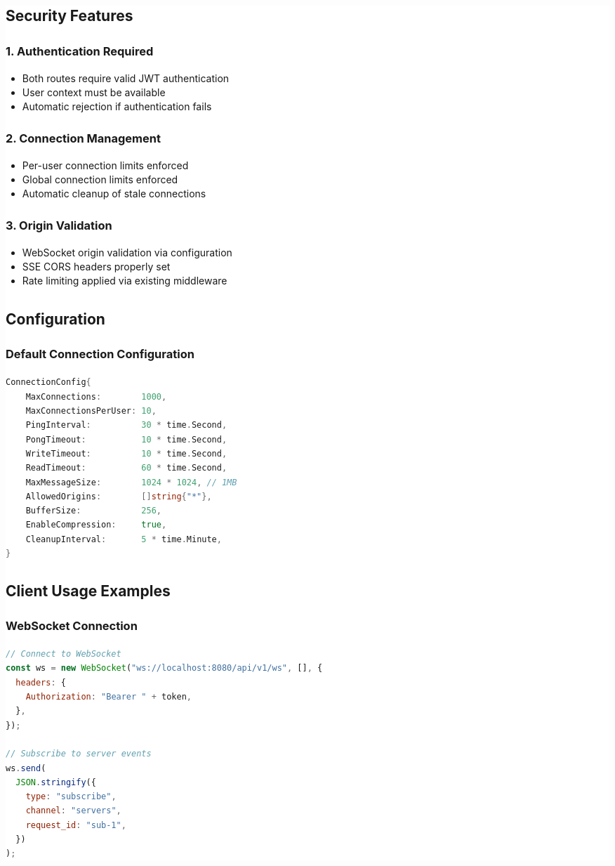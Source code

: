 ## Security Features

### 1. Authentication Required

- Both routes require valid JWT authentication
- User context must be available
- Automatic rejection if authentication fails

### 2. Connection Management

- Per-user connection limits enforced
- Global connection limits enforced
- Automatic cleanup of stale connections

### 3. Origin Validation

- WebSocket origin validation via configuration
- SSE CORS headers properly set
- Rate limiting applied via existing middleware

## Configuration

### Default Connection Configuration

```go
ConnectionConfig{
    MaxConnections:        1000,
    MaxConnectionsPerUser: 10,
    PingInterval:          30 * time.Second,
    PongTimeout:           10 * time.Second,
    WriteTimeout:          10 * time.Second,
    ReadTimeout:           60 * time.Second,
    MaxMessageSize:        1024 * 1024, // 1MB
    AllowedOrigins:        []string{"*"},
    BufferSize:            256,
    EnableCompression:     true,
    CleanupInterval:       5 * time.Minute,
}
```

## Client Usage Examples

### WebSocket Connection

```javascript
// Connect to WebSocket
const ws = new WebSocket("ws://localhost:8080/api/v1/ws", [], {
  headers: {
    Authorization: "Bearer " + token,
  },
});

// Subscribe to server events
ws.send(
  JSON.stringify({
    type: "subscribe",
    channel: "servers",
    request_id: "sub-1",
  })
);
```
